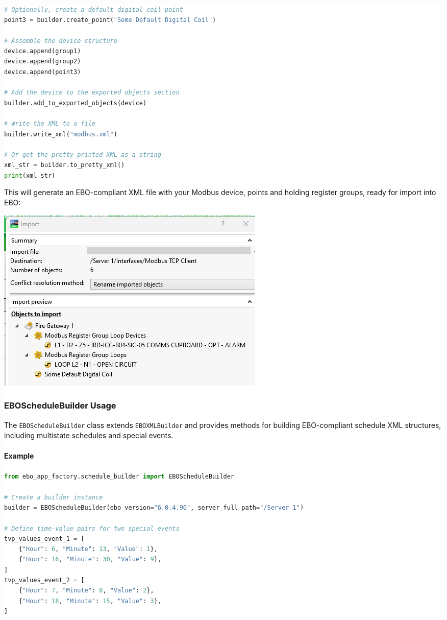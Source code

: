 ```python
# Optionally, create a default digital coil point
point3 = builder.create_point("Some Default Digital Coil")

# Assemble the device structure
device.append(group1)
device.append(group2)
device.append(point3)

# Add the device to the exported objects section
builder.add_to_exported_objects(device)

# Write the XML to a file
builder.write_xml("modbus.xml")

# Or get the pretty-printed XML as a string
xml_str = builder.to_pretty_xml()
print(xml_str)
```

This will generate an EBO-compliant XML file with your Modbus device, points and holding register groups, ready for import into EBO:

![Example EBOXMLBuilder import](images/example-ebomodbusbuilder.png)

### EBOScheduleBuilder Usage

The `EBOScheduleBuilder` class extends `EBOXMLBuilder` and provides methods for building EBO-compliant schedule XML structures, including multistate schedules and special events.

#### Example

```python
from ebo_app_factory.schedule_builder import EBOScheduleBuilder

# Create a builder instance
builder = EBOScheduleBuilder(ebo_version="6.0.4.90", server_full_path="/Server 1")

# Define time-value pairs for two special events
tvp_values_event_1 = [
    {"Hour": 6, "Minute": 13, "Value": 1},
    {"Hour": 16, "Minute": 30, "Value": 9},
]
tvp_values_event_2 = [
    {"Hour": 7, "Minute": 0, "Value": 2},
    {"Hour": 18, "Minute": 15, "Value": 3},
]

```